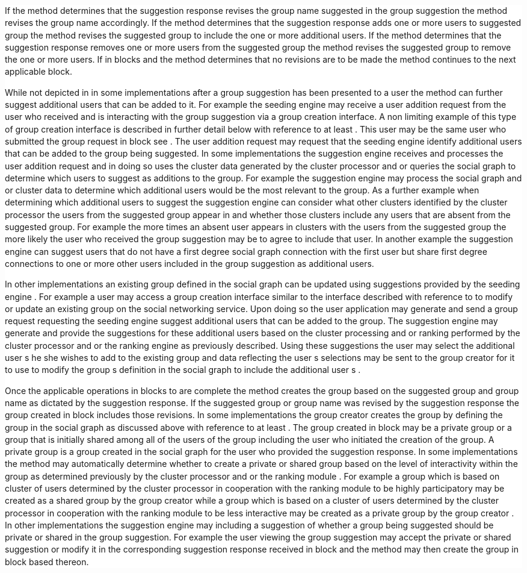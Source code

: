 If the method determines that the suggestion response revises the group name suggested in the group suggestion the method revises the group name accordingly. If the method determines that the suggestion response adds one or more users to suggested group the method revises the suggested group to include the one or more additional users. If the method determines that the suggestion response removes one or more users from the suggested group the method revises the suggested group to remove the one or more users. If in blocks and the method determines that no revisions are to be made the method continues to the next applicable block.

While not depicted in in some implementations after a group suggestion has been presented to a user the method can further suggest additional users that can be added to it. For example the seeding engine may receive a user addition request from the user who received and is interacting with the group suggestion via a group creation interface. A non limiting example of this type of group creation interface is described in further detail below with reference to at least . This user may be the same user who submitted the group request in block see . The user addition request may request that the seeding engine identify additional users that can be added to the group being suggested. In some implementations the suggestion engine receives and processes the user addition request and in doing so uses the cluster data generated by the cluster processor and or queries the social graph to determine which users to suggest as additions to the group. For example the suggestion engine may process the social graph and or cluster data to determine which additional users would be the most relevant to the group. As a further example when determining which additional users to suggest the suggestion engine can consider what other clusters identified by the cluster processor the users from the suggested group appear in and whether those clusters include any users that are absent from the suggested group. For example the more times an absent user appears in clusters with the users from the suggested group the more likely the user who received the group suggestion may be to agree to include that user. In another example the suggestion engine can suggest users that do not have a first degree social graph connection with the first user but share first degree connections to one or more other users included in the group suggestion as additional users.

In other implementations an existing group defined in the social graph can be updated using suggestions provided by the seeding engine . For example a user may access a group creation interface similar to the interface described with reference to to modify or update an existing group on the social networking service. Upon doing so the user application may generate and send a group request requesting the seeding engine suggest additional users that can be added to the group. The suggestion engine may generate and provide the suggestions for these additional users based on the cluster processing and or ranking performed by the cluster processor and or the ranking engine as previously described. Using these suggestions the user may select the additional user s he she wishes to add to the existing group and data reflecting the user s selections may be sent to the group creator for it to use to modify the group s definition in the social graph to include the additional user s .

Once the applicable operations in blocks to are complete the method creates the group based on the suggested group and group name as dictated by the suggestion response. If the suggested group or group name was revised by the suggestion response the group created in block includes those revisions. In some implementations the group creator creates the group by defining the group in the social graph as discussed above with reference to at least . The group created in block may be a private group or a group that is initially shared among all of the users of the group including the user who initiated the creation of the group. A private group is a group created in the social graph for the user who provided the suggestion response. In some implementations the method may automatically determine whether to create a private or shared group based on the level of interactivity within the group as determined previously by the cluster processor and or the ranking module . For example a group which is based on cluster of users determined by the cluster processor in cooperation with the ranking module to be highly participatory may be created as a shared group by the group creator while a group which is based on a cluster of users determined by the cluster processor in cooperation with the ranking module to be less interactive may be created as a private group by the group creator . In other implementations the suggestion engine may including a suggestion of whether a group being suggested should be private or shared in the group suggestion. For example the user viewing the group suggestion may accept the private or shared suggestion or modify it in the corresponding suggestion response received in block and the method may then create the group in block based thereon.
